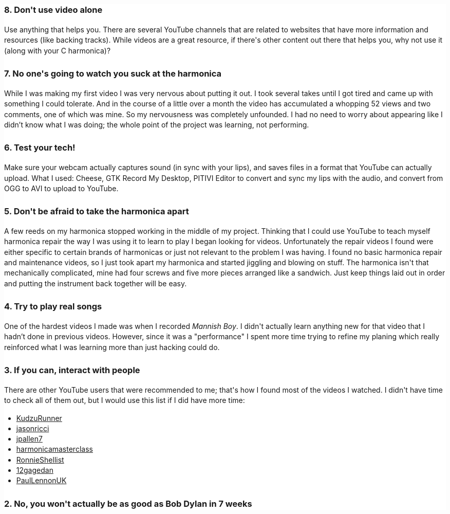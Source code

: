 ### **8. Don't use video alone**

Use anything that helps you. There are several YouTube channels that are related to websites that have more information and resources (like backing tracks). While videos are a great resource, if there's other content out there that helps you, why not use it (along with your C harmonica)?

### **7. No one's going to watch you suck at the harmonica**

While I was making my first video I was very nervous about putting it out. I took several takes until I got tired and came up with something I could tolerate. And in the course of a little over a month the video has accumulated a whopping 52 views and two comments, one of which was mine. So my nervousness was completely unfounded. I had no need to worry about appearing like I didn’t know what I was doing; the whole point of the project was learning, not performing.

### **6. Test your tech!**

Make sure your webcam actually captures sound (in sync with your lips), and saves files in a format that YouTube can actually upload. What I used: Cheese, GTK Record My Desktop, PITIVI Editor to convert and sync my lips with the audio, and convert from OGG to AVI to upload to YouTube.

### **5. Don't be afraid to take the harmonica apart**

A few reeds on my harmonica stopped working in the middle of my project. Thinking that I could use YouTube to teach myself harmonica repair the way I was using it to learn to play I began looking for videos. Unfortunately the repair videos I found were either specific to certain brands of harmonicas or just not relevant to the problem I was having. I found no basic harmonica repair and maintenance videos, so I just took apart my harmonica and started jiggling and blowing on stuff. The harmonica isn't that mechanically complicated, mine had four screws and five more pieces arranged like a sandwich. Just keep things laid out in order and putting the instrument back together will be easy.

### **4. Try to play real songs**

One of the hardest videos I made was when I recorded _Mannish Boy_. I didn't actually learn anything new for that video that I hadn’t done in previous videos. However, since it was a "performance" I spent more time trying to refine my planing which really reinforced what I was learning more than just hacking could do.

### **3. If you can, interact with people**

There are other YouTube users that were recommended to me; that's how I found most of the videos I watched. I didn't have time to check all of them out, but I would use this list if I did have more time:

* [KudzuRunner](http://www.youtube.com/user/KudzuRunner)
* [jasonricci](http://www.youtube.com/user/jasonricci)
* [jpallen7](http://www.youtube.com/user/jpallen7)
* [harmonicamasterclass](http://www.youtube.com/user/harmonicamasterclass)
* [RonnieShellist](http://www.youtube.com/user/RonnieShellist)
* [12gagedan](http://www.youtube.com/user/12gagedan)
* [PaulLennonUK](http://www.youtube.com/user/PaulLennonUK)

### **2. No, you won't actually be as good as Bob Dylan in 7 weeks**
